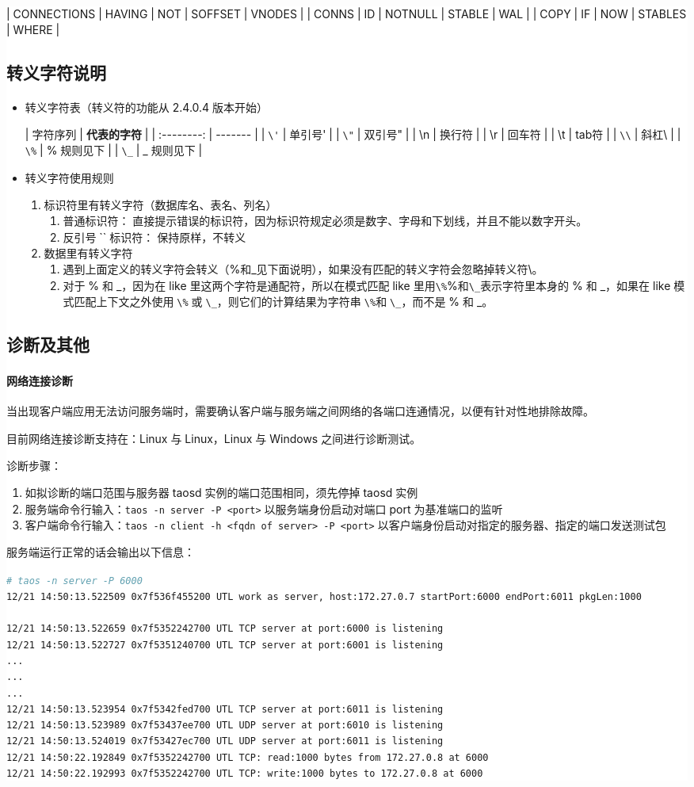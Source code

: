 | CONNECTIONS  | HAVING       | NOT          | SOFFSET      | VNODES       |
| CONNS        | ID           | NOTNULL      | STABLE       | WAL          |
| COPY         | IF           | NOW          | STABLES      | WHERE        |

## 转义字符说明

- 转义字符表（转义符的功能从 2.4.0.4 版本开始）

  | 字符序列    | **代表的字符**  |
      | :--------:     |   -------    |
  | `\'`             |  单引号'      |
  | `\"`             |  双引号"      |
  | \n             |  换行符       |
  | \r             |  回车符       |
  | \t             |  tab符       |
  | `\\`             |  斜杠\        |
  | `\%`             |  % 规则见下    |
  | `\_`             |  _ 规则见下    |

- 转义字符使用规则
  1. 标识符里有转义字符（数据库名、表名、列名）
     1. 普通标识符：    直接提示错误的标识符，因为标识符规定必须是数字、字母和下划线，并且不能以数字开头。
     2. 反引号 `` 标识符： 保持原样，不转义
  2. 数据里有转义字符
     1. 遇到上面定义的转义字符会转义（%和_见下面说明），如果没有匹配的转义字符会忽略掉转义符\。
     2. 对于 % 和 _，因为在 like 里这两个字符是通配符，所以在模式匹配 like 里用`\%`%和`\_`表示字符里本身的 % 和 _，如果在 like 模式匹配上下文之外使用 `\%` 或 `\_`，则它们的计算结果为字符串 `\%`和 `\_`，而不是 % 和 _。

## 诊断及其他

#### 网络连接诊断

当出现客户端应用无法访问服务端时，需要确认客户端与服务端之间网络的各端口连通情况，以便有针对性地排除故障。

目前网络连接诊断支持在：Linux 与 Linux，Linux 与 Windows 之间进行诊断测试。

诊断步骤：

1. 如拟诊断的端口范围与服务器 taosd 实例的端口范围相同，须先停掉 taosd 实例
2. 服务端命令行输入：`taos -n server -P <port>`  以服务端身份启动对端口 port 为基准端口的监听
3. 客户端命令行输入：`taos -n client -h <fqdn of server> -P <port>`  以客户端身份启动对指定的服务器、指定的端口发送测试包

服务端运行正常的话会输出以下信息：

```bash
# taos -n server -P 6000
12/21 14:50:13.522509 0x7f536f455200 UTL work as server, host:172.27.0.7 startPort:6000 endPort:6011 pkgLen:1000

12/21 14:50:13.522659 0x7f5352242700 UTL TCP server at port:6000 is listening
12/21 14:50:13.522727 0x7f5351240700 UTL TCP server at port:6001 is listening
...
...
...
12/21 14:50:13.523954 0x7f5342fed700 UTL TCP server at port:6011 is listening
12/21 14:50:13.523989 0x7f53437ee700 UTL UDP server at port:6010 is listening
12/21 14:50:13.524019 0x7f53427ec700 UTL UDP server at port:6011 is listening
12/21 14:50:22.192849 0x7f5352242700 UTL TCP: read:1000 bytes from 172.27.0.8 at 6000
12/21 14:50:22.192993 0x7f5352242700 UTL TCP: write:1000 bytes to 172.27.0.8 at 6000
```